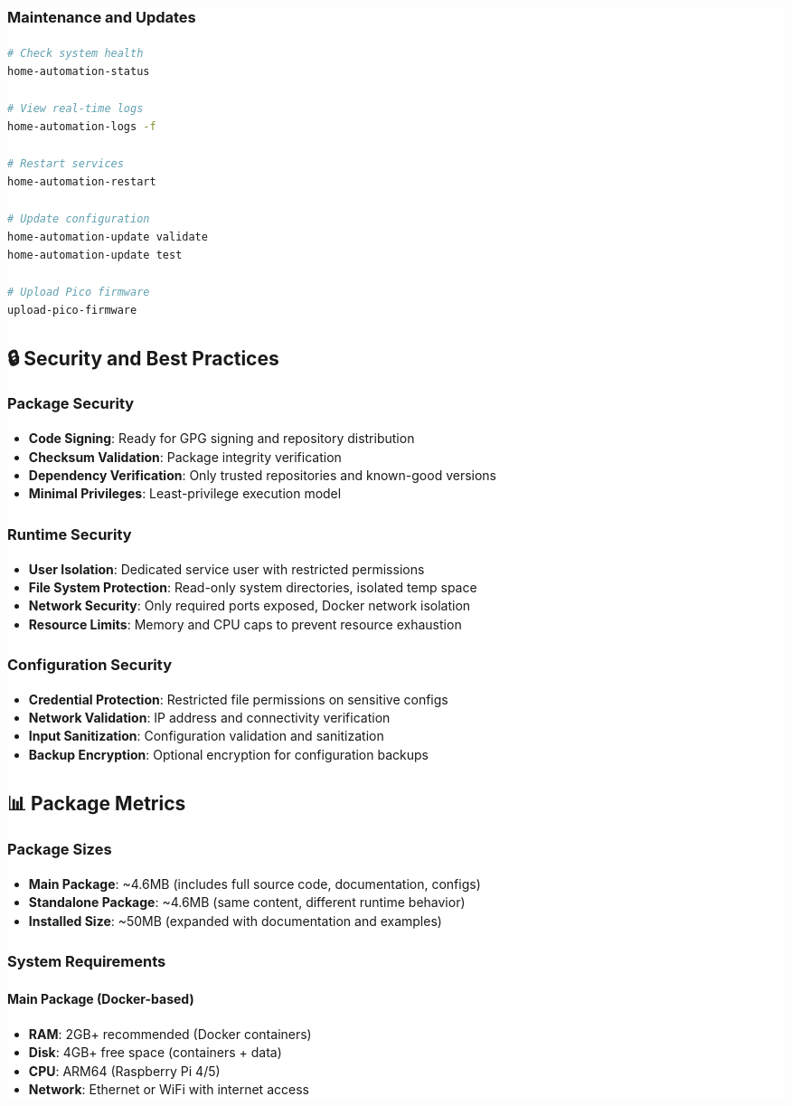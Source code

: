 ### Maintenance and Updates
```bash
# Check system health
home-automation-status

# View real-time logs
home-automation-logs -f

# Restart services
home-automation-restart

# Update configuration
home-automation-update validate
home-automation-update test

# Upload Pico firmware
upload-pico-firmware
```

## 🔒 Security and Best Practices

### Package Security
- **Code Signing**: Ready for GPG signing and repository distribution
- **Checksum Validation**: Package integrity verification
- **Dependency Verification**: Only trusted repositories and known-good versions
- **Minimal Privileges**: Least-privilege execution model

### Runtime Security
- **User Isolation**: Dedicated service user with restricted permissions
- **File System Protection**: Read-only system directories, isolated temp space
- **Network Security**: Only required ports exposed, Docker network isolation
- **Resource Limits**: Memory and CPU caps to prevent resource exhaustion

### Configuration Security
- **Credential Protection**: Restricted file permissions on sensitive configs
- **Network Validation**: IP address and connectivity verification
- **Input Sanitization**: Configuration validation and sanitization
- **Backup Encryption**: Optional encryption for configuration backups

## 📊 Package Metrics

### Package Sizes
- **Main Package**: ~4.6MB (includes full source code, documentation, configs)
- **Standalone Package**: ~4.6MB (same content, different runtime behavior)
- **Installed Size**: ~50MB (expanded with documentation and examples)

### System Requirements

#### Main Package (Docker-based)
- **RAM**: 2GB+ recommended (Docker containers)
- **Disk**: 4GB+ free space (containers + data)
- **CPU**: ARM64 (Raspberry Pi 4/5)
- **Network**: Ethernet or WiFi with internet access

